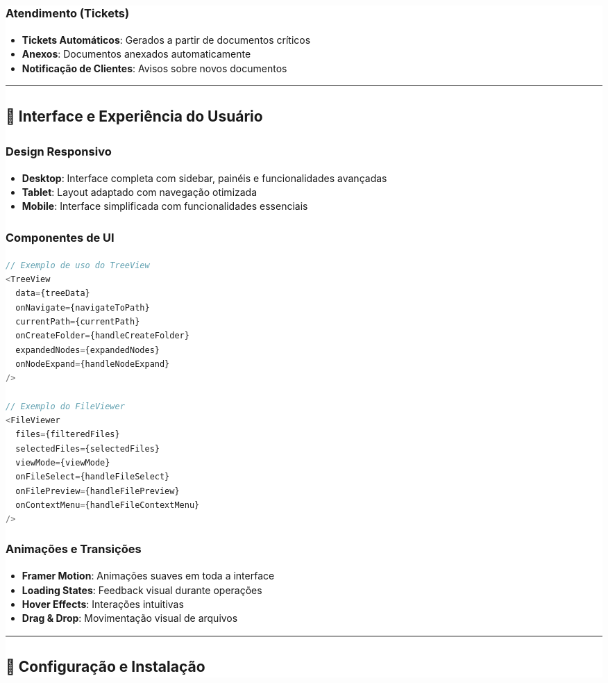 ### Atendimento (Tickets)

- **Tickets Automáticos**: Gerados a partir de documentos críticos
- **Anexos**: Documentos anexados automaticamente
- **Notificação de Clientes**: Avisos sobre novos documentos

---

## 📱 Interface e Experiência do Usuário

### Design Responsivo

- **Desktop**: Interface completa com sidebar, painéis e funcionalidades avançadas
- **Tablet**: Layout adaptado com navegação otimizada
- **Mobile**: Interface simplificada com funcionalidades essenciais

### Componentes de UI

```typescript
// Exemplo de uso do TreeView
<TreeView
  data={treeData}
  onNavigate={navigateToPath}
  currentPath={currentPath}
  onCreateFolder={handleCreateFolder}
  expandedNodes={expandedNodes}
  onNodeExpand={handleNodeExpand}
/>

// Exemplo do FileViewer
<FileViewer
  files={filteredFiles}
  selectedFiles={selectedFiles}
  viewMode={viewMode}
  onFileSelect={handleFileSelect}
  onFilePreview={handleFilePreview}
  onContextMenu={handleFileContextMenu}
/>
```

### Animações e Transições

- **Framer Motion**: Animações suaves em toda a interface
- **Loading States**: Feedback visual durante operações
- **Hover Effects**: Interações intuitivas
- **Drag & Drop**: Movimentação visual de arquivos

---

## 🔧 Configuração e Instalação
